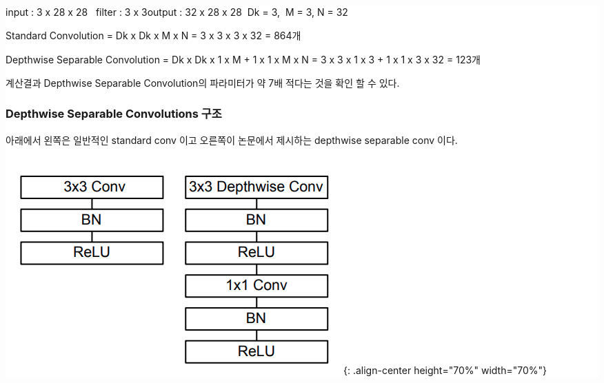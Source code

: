 input : 3 x 28 x 28   filter : 3 x 3output : 32 x 28 x 28  Dk = 3,  M = 3, N = 32

Standard Convolution = Dk x Dk x M x N = 3 x 3 x 3 x 32 = 864개

Depthwise Separable Convolution = Dk x Dk x 1 x M + 1 x 1 x M x N = 3 x 3 x 1 x 3 + 1 x 1 x 3 x 32 = 123개

계산결과 Depthwise Separable Convolution의 파라미터가 약 7배 적다는 것을 확인 할 수 있다.

### Depthwise Separable Convolutions 구조

아래에서 왼쪽은 일반적인 standard conv 이고 오른쪽이 논문에서 제시하는 depthwise separable conv 이다.

![](/images/../images/2023-03-10-14-08-33.png){: .align-center height="70%" width="70%"}<br>
